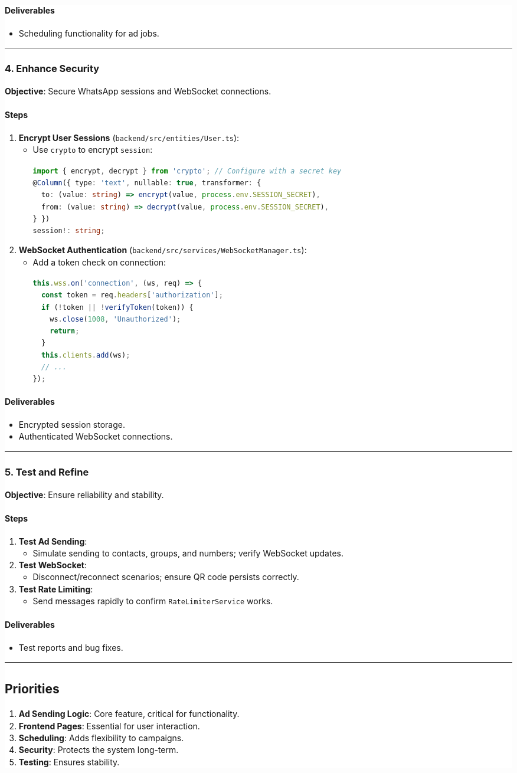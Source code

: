 #### Deliverables
- Scheduling functionality for ad jobs.

---

### 4. Enhance Security
**Objective**: Secure WhatsApp sessions and WebSocket connections.

#### Steps
1. **Encrypt User Sessions** (`backend/src/entities/User.ts`):
   - Use `crypto` to encrypt `session`:
     ```ts
     import { encrypt, decrypt } from 'crypto'; // Configure with a secret key
     @Column({ type: 'text', nullable: true, transformer: {
       to: (value: string) => encrypt(value, process.env.SESSION_SECRET),
       from: (value: string) => decrypt(value, process.env.SESSION_SECRET),
     } })
     session!: string;
     ```
2. **WebSocket Authentication** (`backend/src/services/WebSocketManager.ts`):
   - Add a token check on connection:
     ```ts
     this.wss.on('connection', (ws, req) => {
       const token = req.headers['authorization'];
       if (!token || !verifyToken(token)) {
         ws.close(1008, 'Unauthorized');
         return;
       }
       this.clients.add(ws);
       // ...
     });
     ```

#### Deliverables
- Encrypted session storage.
- Authenticated WebSocket connections.

---

### 5. Test and Refine
**Objective**: Ensure reliability and stability.

#### Steps
1. **Test Ad Sending**:
   - Simulate sending to contacts, groups, and numbers; verify WebSocket updates.
2. **Test WebSocket**:
   - Disconnect/reconnect scenarios; ensure QR code persists correctly.
3. **Test Rate Limiting**:
   - Send messages rapidly to confirm `RateLimiterService` works.

#### Deliverables
- Test reports and bug fixes.

---

## Priorities
1. **Ad Sending Logic**: Core feature, critical for functionality.
2. **Frontend Pages**: Essential for user interaction.
3. **Scheduling**: Adds flexibility to campaigns.
4. **Security**: Protects the system long-term.
5. **Testing**: Ensures stability.
